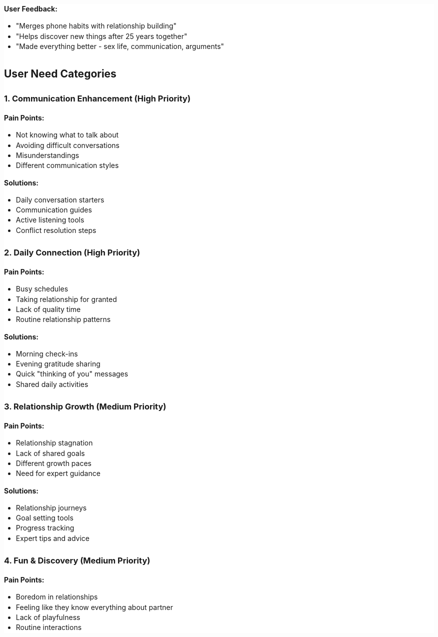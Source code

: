 **User Feedback:**
- "Merges phone habits with relationship building"
- "Helps discover new things after 25 years together"
- "Made everything better - sex life, communication, arguments"

## User Need Categories

### 1. Communication Enhancement (High Priority)
**Pain Points:**
- Not knowing what to talk about
- Avoiding difficult conversations
- Misunderstandings
- Different communication styles

**Solutions:**
- Daily conversation starters
- Communication guides
- Active listening tools
- Conflict resolution steps

### 2. Daily Connection (High Priority)
**Pain Points:**
- Busy schedules
- Taking relationship for granted
- Lack of quality time
- Routine relationship patterns

**Solutions:**
- Morning check-ins
- Evening gratitude sharing
- Quick "thinking of you" messages
- Shared daily activities

### 3. Relationship Growth (Medium Priority)
**Pain Points:**
- Relationship stagnation
- Lack of shared goals
- Different growth paces
- Need for expert guidance

**Solutions:**
- Relationship journeys
- Goal setting tools
- Progress tracking
- Expert tips and advice

### 4. Fun & Discovery (Medium Priority)
**Pain Points:**
- Boredom in relationships
- Feeling like they know everything about partner
- Lack of playfulness
- Routine interactions
